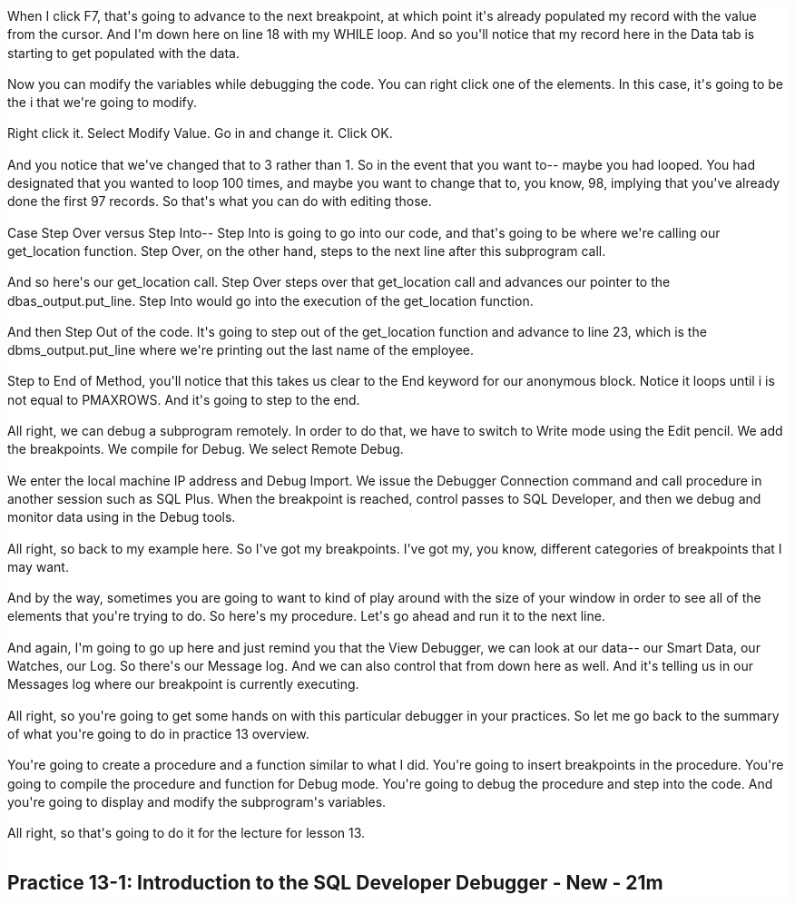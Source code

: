 When I click F7, that's going to advance to the next breakpoint, at which point it's already populated my record with the value from the cursor. And I'm down here on line 18 with my WHILE loop. And so you'll notice that my record here in the Data tab is starting to get populated with the data.

Now you can modify the variables while debugging the code. You can right click one of the elements. In this case, it's going to be the i that we're going to modify.

Right click it. Select Modify Value. Go in and change it. Click OK.

And you notice that we've changed that to 3 rather than 1. So in the event that you want to-- maybe you had looped. You had designated that you wanted to loop 100 times, and maybe you want to change that to, you know, 98, implying that you've already done the first 97 records. So that's what you can do with editing those.

Case Step Over versus Step Into-- Step Into is going to go into our code, and that's going to be where we're calling our get_location function. Step Over, on the other hand, steps to the next line after this subprogram call.

And so here's our get_location call. Step Over steps over that get_location call and advances our pointer to the dbas_output.put_line. Step Into would go into the execution of the get_location function.

And then Step Out of the code. It's going to step out of the get_location function and advance to line 23, which is the dbms_output.put_line where we're printing out the last name of the employee.

Step to End of Method, you'll notice that this takes us clear to the End keyword for our anonymous block. Notice it loops until i is not equal to PMAXROWS. And it's going to step to the end.

All right, we can debug a subprogram remotely. In order to do that, we have to switch to Write mode using the Edit pencil. We add the breakpoints. We compile for Debug. We select Remote Debug.

We enter the local machine IP address and Debug Import. We issue the Debugger Connection command and call procedure in another session such as SQL Plus. When the breakpoint is reached, control passes to SQL Developer, and then we debug and monitor data using in the Debug tools.

All right, so back to my example here. So I've got my breakpoints. I've got my, you know, different categories of breakpoints that I may want.

And by the way, sometimes you are going to want to kind of play around with the size of your window in order to see all of the elements that you're trying to do. So here's my procedure. Let's go ahead and run it to the next line.

And again, I'm going to go up here and just remind you that the View Debugger, we can look at our data-- our Smart Data, our Watches, our Log. So there's our Message log. And we can also control that from down here as well. And it's telling us in our Messages log where our breakpoint is currently executing.

All right, so you're going to get some hands on with this particular debugger in your practices. So let me go back to the summary of what you're going to do in practice 13 overview.

You're going to create a procedure and a function similar to what I did. You're going to insert breakpoints in the procedure. You're going to compile the procedure and function for Debug mode. You're going to debug the procedure and step into the code. And you're going to display and modify the subprogram's variables.

All right, so that's going to do it for the lecture for lesson 13.

## Practice 13-1: Introduction to the SQL Developer Debugger - New - 21m
